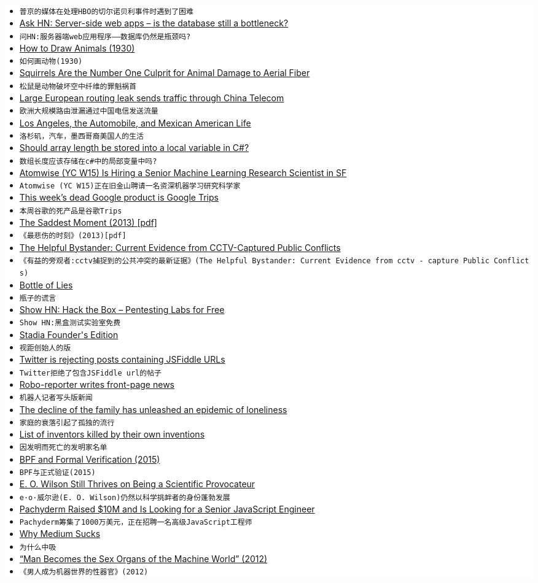- `普京的媒体在处理HBO的切尔诺贝利事件时遇到了困难`
- [Ask HN: Server-side web apps – is the database still a bottleneck?](item?id=20123659)
- `问HN:服务器端web应用程序——数据库仍然是瓶颈吗?`
- [How to Draw Animals (1930)](http://dessinoprimaire.blogspot.com/2012/02/les-animaux-tels-quils-sont.html)
- `如何画动物(1930)`
- [Squirrels Are the Number One Culprit for Animal Damage to Aerial Fiber](http://www.circleid.com/posts/20190606_squirrels_number_one_culprit_for_animal_damage_to_aerial_fiber/)
- `松鼠是动物破坏空中纤维的罪魁祸首`
- [Large European routing leak sends traffic through China Telecom](https://blog.apnic.net/2019/06/07/large-european-routing-leak-sends-traffic-through-china-telecom/)
- `欧洲大规模路由泄漏通过中国电信发送流量`
- [Los Angeles, the Automobile, and Mexican American Life](https://boomcalifornia.com/2019/05/23/los-angeles-the-automobile-and-mexican-american-life/)
- `洛杉矶，汽车，墨西哥裔美国人的生活`
- [Should array length be stored into a local variable in C#?](https://habr.com/en/post/454582/)
- `数组长度应该存储在c#中的局部变量中吗?`
- [Atomwise (YC W15) Is Hiring a Senior Machine Learning Research Scientist in SF](http://www.atomwise.com/jobs/senior-machine-learning-research-scientist/)
- `Atomwise (YC W15)正在旧金山聘请一名资深机器学习研究科学家`
- [This week’s dead Google product is Google Trips](https://arstechnica.com/gadgets/2019/06/this-weeks-dead-google-product-is-google-trips-may-it-rest-in-peace/)
- `本周谷歌的死产品是谷歌Trips`
- [The Saddest Moment (2013) [pdf]](https://www.usenix.org/system/files/login-logout_1305_mickens.pdf)
- `《最悲伤的时刻》(2013)[pdf]`
- [The Helpful Bystander: Current Evidence from CCTV-Captured Public Conflicts](https://discoversociety.org/2019/06/05/the-helpful-bystander-current-evidence-from-cctv-captured-public-conflicts/)
- `《有益的旁观者:cctv捕捉到的公共冲突的最新证据》(The Helpful Bystander: Current Evidence from cctv - capture Public Conflicts)`
- [Bottle of Lies](https://www.nytimes.com/2019/05/13/books/review/bottle-of-lies-katherine-eban.html)
- `瓶子的谎言`
- [Show HN: Hack the Box – Pentesting Labs for Free](https://www.hackthebox.eu)
- `Show HN:黑盒测试实验室免费`
- [Stadia Founder&#39;s Edition](https://store.google.com/product/stadia_founders_edition)
- `视距创始人的版`
- [Twitter is rejecting posts containing JSFiddle URLs](https://github.com/jsfiddle/jsfiddle-issues/issues/1417)
- `Twitter拒绝了包含JSFiddle url的帖子`
- [Robo-reporter writes front-page news](https://www.ft.com/content/e2cbe014-8131-11e9-b592-5fe435b57a3b)
- `机器人记者写头版新闻`
- [The decline of the family has unleashed an epidemic of loneliness](https://www.city-journal.org/decline-of-family-loneliness-epidemic)
- `家庭的衰落引起了孤独的流行`
- [List of inventors killed by their own inventions](https://en.wikipedia.org/wiki/List_of_inventors_killed_by_their_own_inventions)
- `因发明而死亡的发明家名单`
- [BPF and Formal Verification (2015)](https://www.sccs.swarthmore.edu/users/16/mmcconv1/pl-reflection.html)
- `BPF与正式验证(2015)`
- [E. O. Wilson Still Thrives on Being a Scientific Provocateur](https://www.wired.com/story/at-90-e-o-wilson-thrives-on-being-a-scientific-provocateur/)
- `e·o·威尔逊(E. O. Wilson)仍然以科学挑衅者的身份蓬勃发展`
- [Pachyderm Raised $10M and Is Looking for a Senior JavaScript Engineer](https://jobs.lever.co/pachyderm/)
- `Pachyderm筹集了1000万美元，正在招聘一名高级JavaScript工程师`
- [Why Medium Sucks](https://www.cdevn.com/why-medium-actually-sucks)
- `为什么中吸`
- [“Man Becomes the Sex Organs of the Machine World” (2012)](http://2012diaries.blogspot.com/2012/05/man-becomes-sex-organs-of-machine-world.html)
- `《男人成为机器世界的性器官》(2012)`